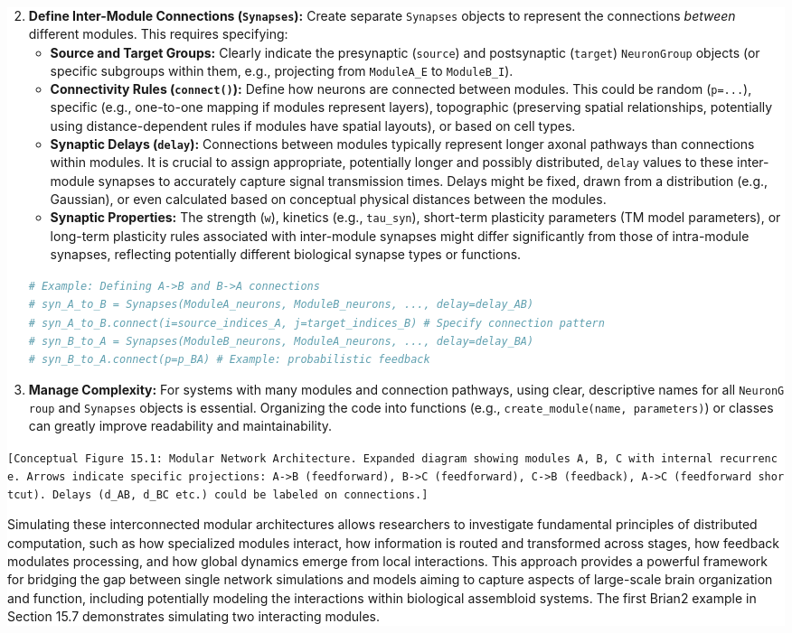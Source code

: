 2.  **Define Inter-Module Connections (`Synapses`):** Create separate `Synapses` objects to represent the connections *between* different modules. This requires specifying:
    *   **Source and Target Groups:** Clearly indicate the presynaptic (`source`) and postsynaptic (`target`) `NeuronGroup` objects (or specific subgroups within them, e.g., projecting from `ModuleA_E` to `ModuleB_I`).
    *   **Connectivity Rules (`connect()`):** Define how neurons are connected between modules. This could be random (`p=...`), specific (e.g., one-to-one mapping if modules represent layers), topographic (preserving spatial relationships, potentially using distance-dependent rules if modules have spatial layouts), or based on cell types.
    *   **Synaptic Delays (`delay`):** Connections between modules typically represent longer axonal pathways than connections within modules. It is crucial to assign appropriate, potentially longer and possibly distributed, `delay` values to these inter-module synapses to accurately capture signal transmission times. Delays might be fixed, drawn from a distribution (e.g., Gaussian), or even calculated based on conceptual physical distances between the modules.
    *   **Synaptic Properties:** The strength (`w`), kinetics (e.g., `tau_syn`), short-term plasticity parameters (TM model parameters), or long-term plasticity rules associated with inter-module synapses might differ significantly from those of intra-module synapses, reflecting potentially different biological synapse types or functions.
    ```python
    # Example: Defining A->B and B->A connections
    # syn_A_to_B = Synapses(ModuleA_neurons, ModuleB_neurons, ..., delay=delay_AB)
    # syn_A_to_B.connect(i=source_indices_A, j=target_indices_B) # Specify connection pattern
    # syn_B_to_A = Synapses(ModuleB_neurons, ModuleA_neurons, ..., delay=delay_BA)
    # syn_B_to_A.connect(p=p_BA) # Example: probabilistic feedback
    ```
3.  **Manage Complexity:** For systems with many modules and connection pathways, using clear, descriptive names for all `NeuronGroup` and `Synapses` objects is essential. Organizing the code into functions (e.g., `create_module(name, parameters)`) or classes can greatly improve readability and maintainability.

`[Conceptual Figure 15.1: Modular Network Architecture. Expanded diagram showing modules A, B, C with internal recurrence. Arrows indicate specific projections: A->B (feedforward), B->C (feedforward), C->B (feedback), A->C (feedforward shortcut). Delays (d_AB, d_BC etc.) could be labeled on connections.]`

Simulating these interconnected modular architectures allows researchers to investigate fundamental principles of distributed computation, such as how specialized modules interact, how information is routed and transformed across stages, how feedback modulates processing, and how global dynamics emerge from local interactions. This approach provides a powerful framework for bridging the gap between single network simulations and models aiming to capture aspects of large-scale brain organization and function, including potentially modeling the interactions within biological assembloid systems. The first Brian2 example in Section 15.7 demonstrates simulating two interacting modules.
